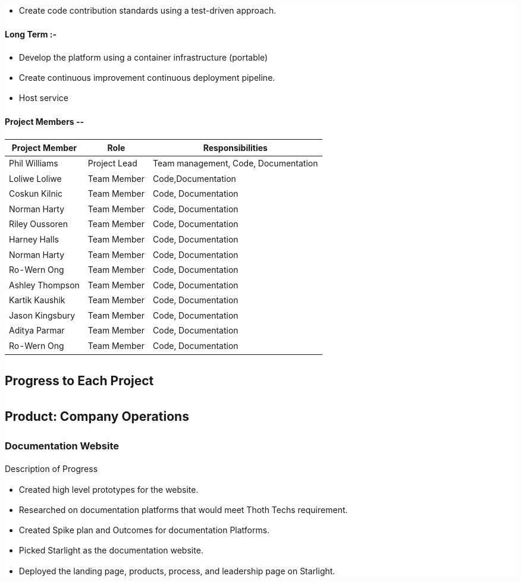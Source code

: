  - Create code contribution standards using a test-driven approach.

#### Long Term :-

- Develop the platform using a container infrastructure (portable)

- Create continuous improvement continuous deployment pipeline.

- Host service

#### Project Members --

| **Project Member** | **Role**     | **Responsibilities**                 |
| ------------------ | ------------ | ------------------------------------ |
| Phil Williams      | Project Lead | Team management, Code, Documentation |
| Loliwe Loliwe      | Team Member  | Code,Documentation                   |
| Coskun Kilnic      | Team Member  | Code, Documentation                  |
| Norman Harty       | Team Member  | Code, Documentation                  |
| Riley Oussoren     | Team Member  | Code, Documentation                  |
| Harney Halls       | Team Member  | Code, Documentation                  |
| Norman Harty       | Team Member  | Code, Documentation                  |
| Ro-Wern Ong        | Team Member  | Code, Documentation                  |
| Ashley Thompson    | Team Member  | Code, Documentation                  |
| Kartik Kaushik     | Team Member  | Code, Documentation                  |
| Jason Kingsbury    | Team Member  | Code, Documentation                  |
| Aditya Parmar      | Team Member  | Code, Documentation                  |
| Ro-Wern Ong        | Team Member  | Code, Documentation                  |

## Progress to Each Project

## Product: Company Operations

### Documentation Website

Description of Progress

- Created high level prototypes for the website.

- Researched on documentation platforms that would meet Thoth Techs requirement.

- Created Spike plan and Outcomes for documentation Platforms.

- Picked Starlight as the documentation website.

- Deployed the landing page, products, process, and leadership page on Starlight.
